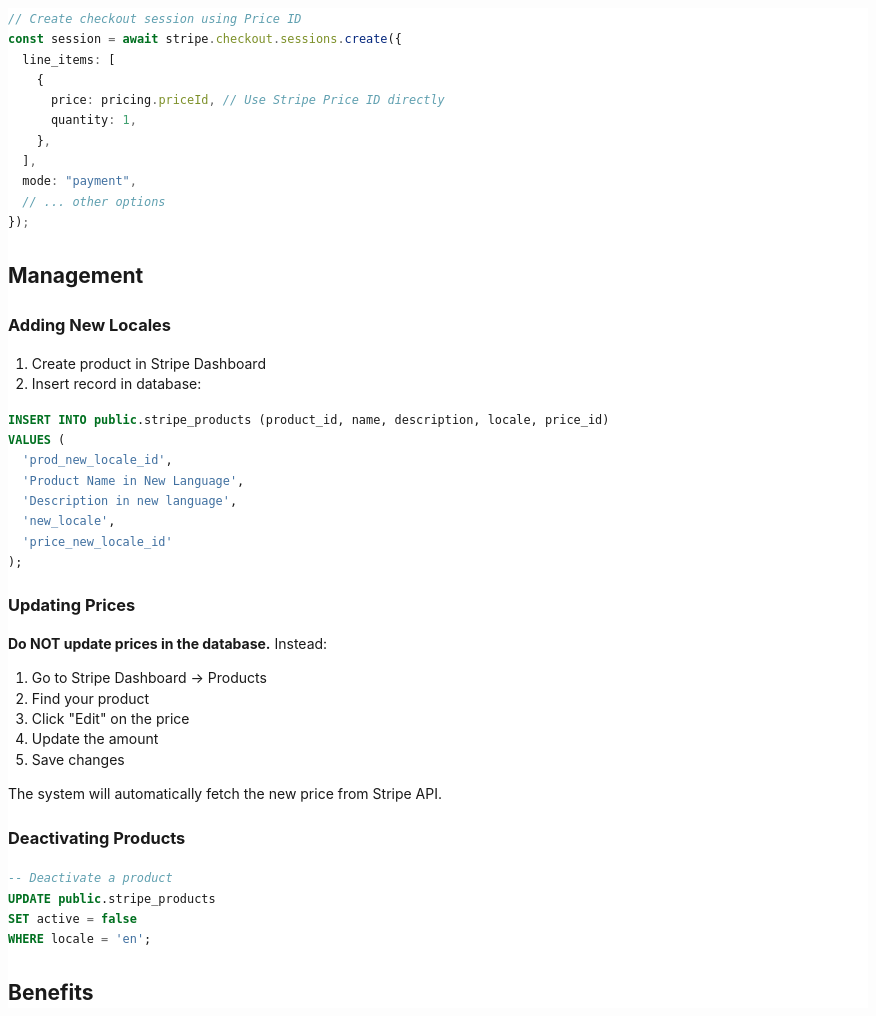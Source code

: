 ```typescript
// Create checkout session using Price ID
const session = await stripe.checkout.sessions.create({
  line_items: [
    {
      price: pricing.priceId, // Use Stripe Price ID directly
      quantity: 1,
    },
  ],
  mode: "payment",
  // ... other options
});
```

## Management

### Adding New Locales

1. Create product in Stripe Dashboard
2. Insert record in database:

```sql
INSERT INTO public.stripe_products (product_id, name, description, locale, price_id)
VALUES (
  'prod_new_locale_id',
  'Product Name in New Language',
  'Description in new language',
  'new_locale',
  'price_new_locale_id'
);
```

### Updating Prices

**Do NOT update prices in the database.** Instead:

1. Go to Stripe Dashboard → Products
2. Find your product
3. Click "Edit" on the price
4. Update the amount
5. Save changes

The system will automatically fetch the new price from Stripe API.

### Deactivating Products

```sql
-- Deactivate a product
UPDATE public.stripe_products
SET active = false
WHERE locale = 'en';
```

## Benefits
